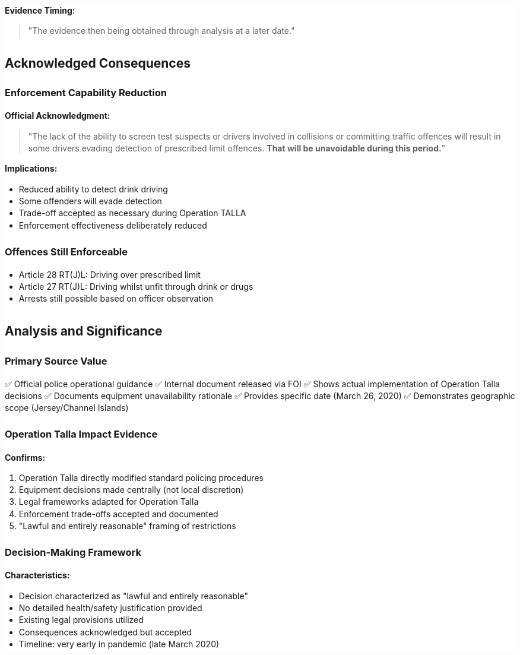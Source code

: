 **Evidence Timing:**
> "The evidence then being obtained through analysis at a later date."

## Acknowledged Consequences

### Enforcement Capability Reduction

**Official Acknowledgment:**
> "The lack of the ability to screen test suspects or drivers involved in collisions or committing traffic offences will result in some drivers evading detection of prescribed limit offences. **That will be unavoidable during this period.**"

**Implications:**
- Reduced ability to detect drink driving
- Some offenders will evade detection
- Trade-off accepted as necessary during Operation TALLA
- Enforcement effectiveness deliberately reduced

### Offences Still Enforceable
- Article 28 RT(J)L: Driving over prescribed limit
- Article 27 RT(J)L: Driving whilst unfit through drink or drugs
- Arrests still possible based on officer observation

## Analysis and Significance

### Primary Source Value
✅ Official police operational guidance
✅ Internal document released via FOI
✅ Shows actual implementation of Operation Talla decisions
✅ Documents equipment unavailability rationale
✅ Provides specific date (March 26, 2020)
✅ Demonstrates geographic scope (Jersey/Channel Islands)

### Operation Talla Impact Evidence

**Confirms:**
1. Operation Talla directly modified standard policing procedures
2. Equipment decisions made centrally (not local discretion)
3. Legal frameworks adapted for Operation Talla
4. Enforcement trade-offs accepted and documented
5. "Lawful and entirely reasonable" framing of restrictions

### Decision-Making Framework

**Characteristics:**
- Decision characterized as "lawful and entirely reasonable"
- No detailed health/safety justification provided
- Existing legal provisions utilized
- Consequences acknowledged but accepted
- Timeline: very early in pandemic (late March 2020)
